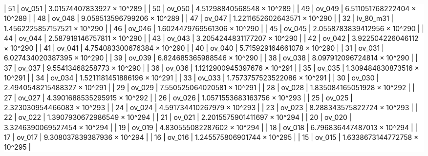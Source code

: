 | 51 | ov_051 | 3.01574407833927 × 10^289 |
| 50 | ov_050 | 4.51298840568548 × 10^289 |
| 49 | ov_049 | 6.511051768222404 × 10^289 |
| 48 | ov_048 | 9.059513596799206 × 10^289 |
| 47 | ov_047 | 1.2211652602643571 × 10^290 |
| 32 | lv_80_m31 | 1.4562225857157521 × 10^290 |
| 46 | ov_046 | 1.6024479769561306 × 10^290 |
| 45 | ov_045 | 2.0558783839412956 × 10^290 |
| 44 | ov_044 | 2.587919146757811 × 10^290 |
| 43 | ov_043 | 3.2054244831177207 × 10^290 |
| 42 | ov_042 | 3.922504226046112 × 10^290 |
| 41 | ov_041 | 4.754083300676384 × 10^290 |
| 40 | ov_040 | 5.715929164661078 × 10^290 |
| 31 | ov_031 | 6.027434020387395 × 10^290 |
| 39 | ov_039 | 6.824685365988546 × 10^290 |
| 38 | ov_038 | 8.097912096724814 × 10^290 |
| 37 | ov_037 | 9.55413468258773 × 10^290 |
| 36 | ov_036 | 1.1212900945397676 × 10^291 |
| 35 | ov_035 | 1.309484830873516 × 10^291 |
| 34 | ov_034 | 1.5211181451886196 × 10^291 |
| 33 | ov_033 | 1.7573757523522086 × 10^291 |
| 30 | ov_030 | 2.4940548215488327 × 10^291 |
| 29 | ov_029 | 7.550525064020581 × 10^291 |
| 28 | ov_028 | 1.835084165051928 × 10^292 |
| 27 | ov_027 | 4.3901688535295915 × 10^292 |
| 26 | ov_026 | 1.0571553683163756 × 10^293 |
| 25 | ov_025 | 2.323030954466083 × 10^293 |
| 24 | ov_024 | 4.591734410267979 × 10^293 |
| 23 | ov_023 | 8.288343575822724 × 10^293 |
| 22 | ov_022 | 1.3907930672986549 × 10^294 |
| 21 | ov_021 | 2.2015575901411697 × 10^294 |
| 20 | ov_020 | 3.3246390069527454 × 10^294 |
| 19 | ov_019 | 4.830555082287602 × 10^294 |
| 18 | ov_018 | 6.796836447487013 × 10^294 |
| 17 | ov_017 | 9.308037839387936 × 10^294 |
| 16 | ov_016 | 1.245575806901744 × 10^295 |
| 15 | ov_015 | 1.6338673144772758 × 10^295 |